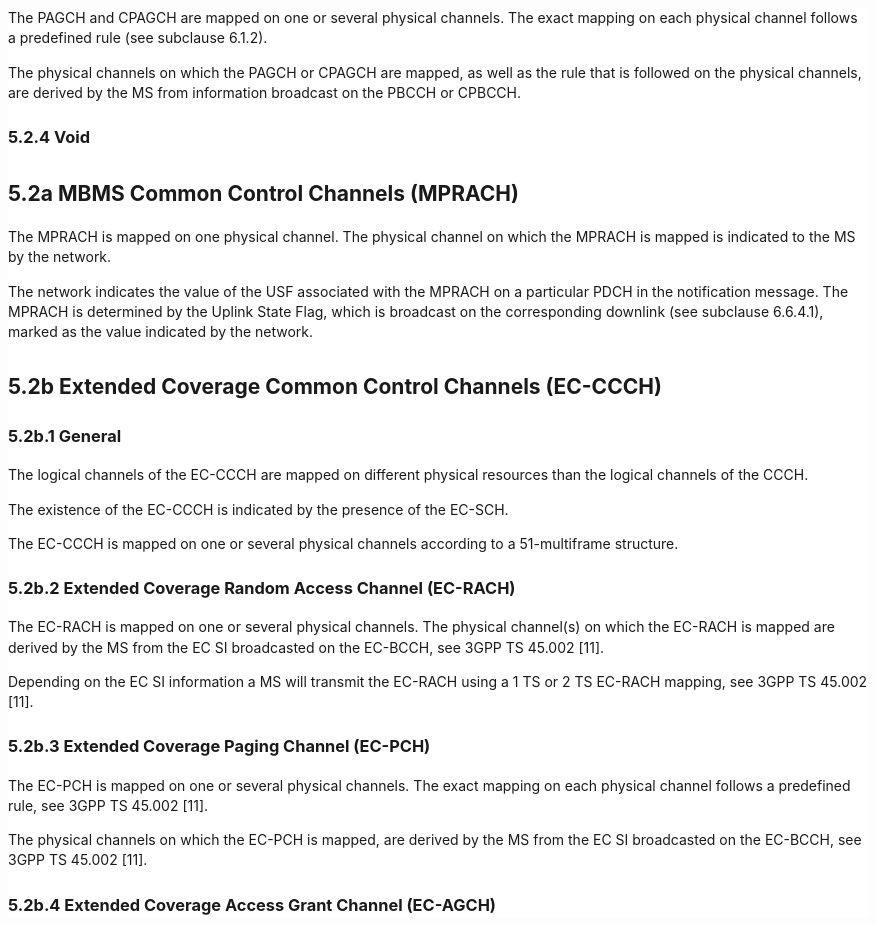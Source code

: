 The PAGCH and CPAGCH are mapped on one or several physical channels. The
exact mapping on each physical channel follows a predefined rule (see
subclause 6.1.2).

The physical channels on which the PAGCH or CPAGCH are mapped, as well
as the rule that is followed on the physical channels, are derived by
the MS from information broadcast on the PBCCH or CPBCCH.

### 5.2.4 Void

5.2a MBMS Common Control Channels (MPRACH)
------------------------------------------

The MPRACH is mapped on one physical channel. The physical channel on
which the MPRACH is mapped is indicated to the MS by the network.

The network indicates the value of the USF associated with the MPRACH on
a particular PDCH in the notification message. The MPRACH is determined
by the Uplink State Flag, which is broadcast on the corresponding
downlink (see subclause 6.6.4.1), marked as the value indicated by the
network.

5.2b Extended Coverage Common Control Channels (EC-CCCH)
--------------------------------------------------------

### 5.2b.1 General

The logical channels of the EC-CCCH are mapped on different physical
resources than the logical channels of the CCCH.

The existence of the EC-CCCH is indicated by the presence of the EC-SCH.

The EC-CCCH is mapped on one or several physical channels according to a
51-multiframe structure.

### 5.2b.2 Extended Coverage Random Access Channel (EC-RACH)

The EC-RACH is mapped on one or several physical channels. The physical
channel(s) on which the EC-RACH is mapped are derived by the MS from the
EC SI broadcasted on the EC-BCCH, see 3GPP TS 45.002 \[11\].

Depending on the EC SI information a MS will transmit the EC-RACH using
a 1 TS or 2 TS EC-RACH mapping, see 3GPP TS 45.002 \[11\].

### 5.2b.3 Extended Coverage Paging Channel (EC-PCH)

The EC-PCH is mapped on one or several physical channels. The exact
mapping on each physical channel follows a predefined rule, see 3GPP TS
45.002 \[11\].

The physical channels on which the EC-PCH is mapped, are derived by the
MS from the EC SI broadcasted on the EC-BCCH, see 3GPP TS 45.002 \[11\].

### 5.2b.4 Extended Coverage Access Grant Channel (EC-AGCH)
